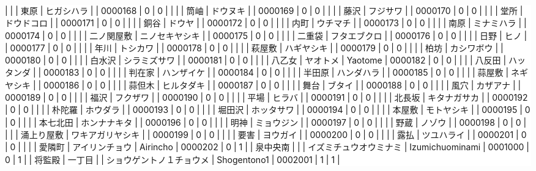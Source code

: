 |  |  | 東原 | ヒガシハラ |  | 0000168 | 0 | 0 |
|  |  | 筒岫 | ドウヌキ |  | 0000169 | 0 | 0 |
|  |  | 藤沢 | フジサワ |  | 0000170 | 0 | 0 |
|  |  | 堂所 | ドウドコロ |  | 0000171 | 0 | 0 |
|  |  | 銅谷 | ドウヤ |  | 0000172 | 0 | 0 |
|  |  | 内町 | ウチマチ |  | 0000173 | 0 | 0 |
|  |  | 南原 | ミナミハラ |  | 0000174 | 0 | 0 |
|  |  | 二ノ関屋敷 | ニノセキヤシキ |  | 0000175 | 0 | 0 |
|  |  | 二重袋 | フタエブクロ |  | 0000176 | 0 | 0 |
|  |  | 日野 | ヒノ |  | 0000177 | 0 | 0 |
|  |  | 年川 | トシカワ |  | 0000178 | 0 | 0 |
|  |  | 萩屋敷 | ハギヤシキ |  | 0000179 | 0 | 0 |
|  |  | 柏坊 | カシワボウ |  | 0000180 | 0 | 0 |
|  |  | 白水沢 | シラミズサワ |  | 0000181 | 0 | 0 |
|  |  | 八乙女 | ヤオトメ | Yaotome | 0000182 | 0 | 0 |
|  |  | 八反田 | ハッタンダ |  | 0000183 | 0 | 0 |
|  |  | 判在家 | ハンザイケ |  | 0000184 | 0 | 0 |
|  |  | 半田原 | ハンダハラ |  | 0000185 | 0 | 0 |
|  |  | 蒜屋敷 | ネギヤシキ |  | 0000186 | 0 | 0 |
|  |  | 蒜但木 | ヒルタダキ |  | 0000187 | 0 | 0 |
|  |  | 舞台 | ブタイ |  | 0000188 | 0 | 0 |
|  |  | 風穴 | カザアナ |  | 0000189 | 0 | 0 |
|  |  | 福沢 | フクザワ |  | 0000190 | 0 | 0 |
|  |  | 平場 | ヒラバ |  | 0000191 | 0 | 0 |
|  |  | 北長坂 | キタナガサカ |  | 0000192 | 0 | 0 |
|  |  | 朴陀羅 | ホウダラ |  | 0000193 | 0 | 0 |
|  |  | 堀田沢 | ホッタサワ |  | 0000194 | 0 | 0 |
|  |  | 本屋敷 | モトヤシキ |  | 0000195 | 0 | 0 |
|  |  | 本七北田 | ホンナナキタ |  | 0000196 | 0 | 0 |
|  |  | 明神 | ミョウジン |  | 0000197 | 0 | 0 |
|  |  | 野蔵 | ノゾウ |  | 0000198 | 0 | 0 |
|  |  | 涌上り屋敷 | ワキアガリヤシキ |  | 0000199 | 0 | 0 |
|  |  | 要害 | ヨウガイ |  | 0000200 | 0 | 0 |
|  |  | 露払 | ツユハライ |  | 0000201 | 0 | 0 |
|  |  | 愛隣町 | アイリンチョウ | Airincho | 0000202 | 0 | 1 |
| 泉中央南 |  |  | イズミチュウオウミナミ | Izumichuominami | 0001000 | 0 | 1 |
| 将監殿 | 一丁目 |  | ショウゲントノ１チョウメ | Shogentono1 | 0002001 | 1 | 1 |